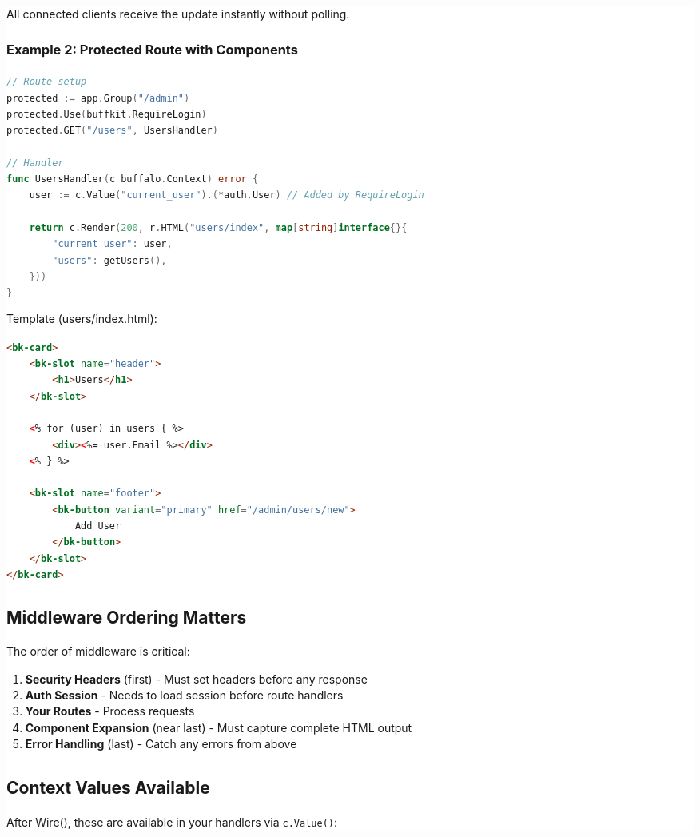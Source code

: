 All connected clients receive the update instantly without polling.

### Example 2: Protected Route with Components

```go
// Route setup
protected := app.Group("/admin")
protected.Use(buffkit.RequireLogin)
protected.GET("/users", UsersHandler)

// Handler
func UsersHandler(c buffalo.Context) error {
    user := c.Value("current_user").(*auth.User) // Added by RequireLogin
    
    return c.Render(200, r.HTML("users/index", map[string]interface{}{
        "current_user": user,
        "users": getUsers(),
    }))
}
```

Template (users/index.html):
```html
<bk-card>
    <bk-slot name="header">
        <h1>Users</h1>
    </bk-slot>
    
    <% for (user) in users { %>
        <div><%= user.Email %></div>
    <% } %>
    
    <bk-slot name="footer">
        <bk-button variant="primary" href="/admin/users/new">
            Add User
        </bk-button>
    </bk-slot>
</bk-card>
```

## Middleware Ordering Matters

The order of middleware is critical:

1. **Security Headers** (first) - Must set headers before any response
2. **Auth Session** - Needs to load session before route handlers
3. **Your Routes** - Process requests
4. **Component Expansion** (near last) - Must capture complete HTML output
5. **Error Handling** (last) - Catch any errors from above

## Context Values Available

After Wire(), these are available in your handlers via `c.Value()`:
